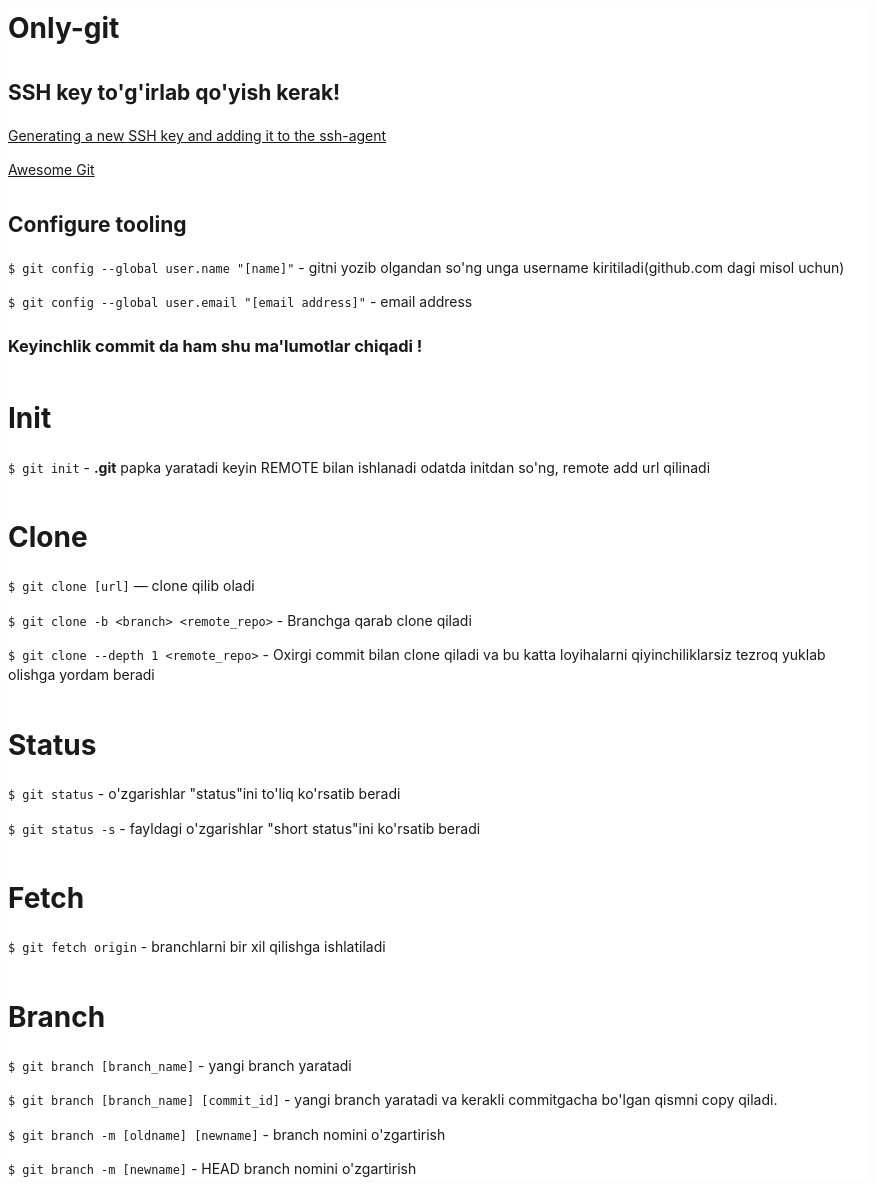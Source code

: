 # Only-git

## SSH key to'g'irlab qo'yish kerak!
[Generating a new SSH key and adding it to the ssh-agent](https://docs.github.com/en/authentication/connecting-to-github-with-ssh/generating-a-new-ssh-key-and-adding-it-to-the-ssh-agent)

[Awesome Git](https://github.com/dictcp/awesome-git)

## Configure tooling
`$ git config --global user.name "[name]"` - gitni yozib olgandan so'ng unga username kiritiladi(github.com dagi misol uchun)

`$ git config --global user.email "[email address]"` - email address

### Keyinchlik commit da ham shu ma'lumotlar chiqadi !

# Init
`$ git init` - **.git** papka yaratadi keyin REMOTE bilan ishlanadi odatda initdan so'ng, remote add url qilinadi

# Clone 
`$ git clone [url]` — clone qilib oladi

`$ git clone -b <branch> <remote_repo>` - Branchga qarab clone qiladi

`$ git clone --depth 1 <remote_repo>` - Oxirgi commit bilan clone qiladi va bu katta loyihalarni qiyinchiliklarsiz tezroq yuklab olishga yordam beradi

# Status
`$ git status` - o'zgarishlar "status"ini to'liq ko'rsatib beradi

`$ git status -s` - fayldagi o'zgarishlar "short status"ini ko'rsatib beradi


# Fetch

`$ git fetch origin` - branchlarni bir xil qilishga ishlatiladi

# Branch
`$ git branch [branch_name]` - yangi branch yaratadi

`$ git branch [branch_name] [commit_id]` - yangi branch yaratadi va kerakli commitgacha bo'lgan qismni copy qiladi.

`$ git branch -m [oldname] [newname]` - branch nomini o'zgartirish

`$ git branch -m [newname]` - HEAD branch nomini o'zgartirish
